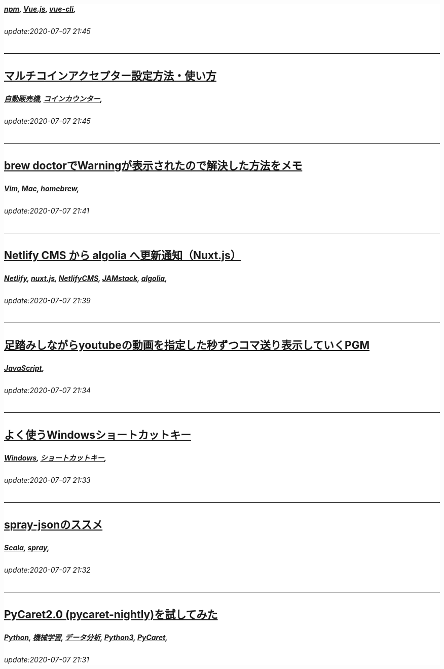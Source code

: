 ##### [npm](https://qiita.com/tags/npm), [Vue.js](https://qiita.com/tags/Vue.js), [vue-cli](https://qiita.com/tags/vue-cli), 
###### update:2020-07-07 21:45
---
## [マルチコインアクセプター設定方法・使い方](https://qiita.com/nobody_gonbe/items/7551c4213fa8e37a771b)
##### [自動販売機](https://qiita.com/tags/自動販売機), [コインカウンター](https://qiita.com/tags/コインカウンター), 
###### update:2020-07-07 21:45
---
## [brew doctorでWarningが表示されたので解決した方法をメモ](https://qiita.com/owl58ohotsuku/items/41149d73db3d77f58bcc)
##### [Vim](https://qiita.com/tags/Vim), [Mac](https://qiita.com/tags/Mac), [homebrew](https://qiita.com/tags/homebrew), 
###### update:2020-07-07 21:41
---
## [Netlify CMS から algolia へ更新通知（Nuxt.js）](https://qiita.com/d2cd-kimura/items/1e89f96d2ce5aef67571)
##### [Netlify](https://qiita.com/tags/Netlify), [nuxt.js](https://qiita.com/tags/nuxt.js), [NetlifyCMS](https://qiita.com/tags/NetlifyCMS), [JAMstack](https://qiita.com/tags/JAMstack), [algolia](https://qiita.com/tags/algolia), 
###### update:2020-07-07 21:39
---
## [足踏みしながらyoutubeの動画を指定した秒ずつコマ送り表示していくPGM](https://qiita.com/shizuoka_miyako_19911118/items/b5a4d7f7b99d68543c2f)
##### [JavaScript](https://qiita.com/tags/JavaScript), 
###### update:2020-07-07 21:34
---
## [よく使うWindowsショートカットキー](https://qiita.com/hirox404/items/0a033d536463559047d3)
##### [Windows](https://qiita.com/tags/Windows), [ショートカットキー](https://qiita.com/tags/ショートカットキー), 
###### update:2020-07-07 21:33
---
## [spray-jsonのススメ](https://qiita.com/takutoki/items/03cdbf698c51123ac606)
##### [Scala](https://qiita.com/tags/Scala), [spray](https://qiita.com/tags/spray), 
###### update:2020-07-07 21:32
---
## [PyCaret2.0 (pycaret-nightly)を試してみた](https://qiita.com/shnchr/items/7991f8ca7ae7acf1dad9)
##### [Python](https://qiita.com/tags/Python), [機械学習](https://qiita.com/tags/機械学習), [データ分析](https://qiita.com/tags/データ分析), [Python3](https://qiita.com/tags/Python3), [PyCaret](https://qiita.com/tags/PyCaret), 
###### update:2020-07-07 21:31